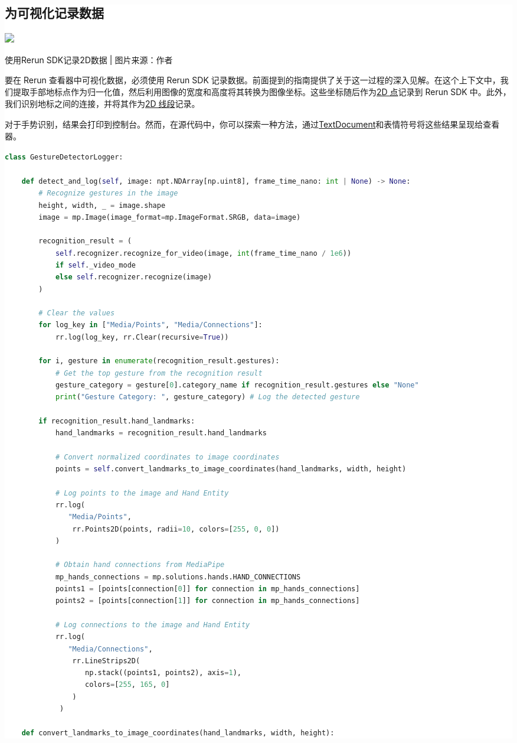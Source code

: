## 为可视化记录数据

![](../Images/669757c874516e02624cf43b52a69a60.png)

使用Rerun SDK记录2D数据 | 图片来源：作者

要在 Rerun 查看器中可视化数据，必须使用 Rerun SDK 记录数据。前面提到的指南提供了关于这一过程的深入见解。在这个上下文中，我们提取手部地标点作为归一化值，然后利用图像的宽度和高度将其转换为图像坐标。这些坐标随后作为[2D 点](https://www.rerun.io/docs/reference/types/archetypes/points2d)记录到 Rerun SDK 中。此外，我们识别地标之间的连接，并将其作为[2D 线段](https://www.rerun.io/docs/reference/types/archetypes/line_strips2d)记录。

对于手势识别，结果会打印到控制台。然而，在源代码中，你可以探索一种方法，通过[TextDocument](https://www.rerun.io/docs/reference/types/archetypes/text_document)和表情符号将这些结果呈现给查看器。

```py
class GestureDetectorLogger:

    def detect_and_log(self, image: npt.NDArray[np.uint8], frame_time_nano: int | None) -> None:
        # Recognize gestures in the image
        height, width, _ = image.shape
        image = mp.Image(image_format=mp.ImageFormat.SRGB, data=image)

        recognition_result = (
            self.recognizer.recognize_for_video(image, int(frame_time_nano / 1e6))
            if self._video_mode
            else self.recognizer.recognize(image)
        )

        # Clear the values
        for log_key in ["Media/Points", "Media/Connections"]:
            rr.log(log_key, rr.Clear(recursive=True))

        for i, gesture in enumerate(recognition_result.gestures):
            # Get the top gesture from the recognition result
            gesture_category = gesture[0].category_name if recognition_result.gestures else "None"
            print("Gesture Category: ", gesture_category) # Log the detected gesture

        if recognition_result.hand_landmarks:
            hand_landmarks = recognition_result.hand_landmarks

            # Convert normalized coordinates to image coordinates
            points = self.convert_landmarks_to_image_coordinates(hand_landmarks, width, height)

            # Log points to the image and Hand Entity
            rr.log(
               "Media/Points",
                rr.Points2D(points, radii=10, colors=[255, 0, 0])
            )

            # Obtain hand connections from MediaPipe
            mp_hands_connections = mp.solutions.hands.HAND_CONNECTIONS
            points1 = [points[connection[0]] for connection in mp_hands_connections]
            points2 = [points[connection[1]] for connection in mp_hands_connections]

            # Log connections to the image and Hand Entity 
            rr.log(
               "Media/Connections",
                rr.LineStrips2D(
                   np.stack((points1, points2), axis=1),
                   colors=[255, 165, 0]
                )
             )

    def convert_landmarks_to_image_coordinates(hand_landmarks, width, height):
```